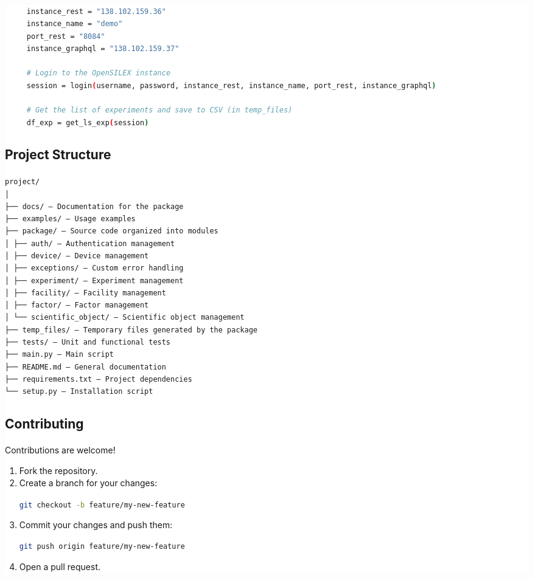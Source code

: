    ```bash
        instance_rest = "138.102.159.36"
        instance_name = "demo"
        port_rest = "8084"
        instance_graphql = "138.102.159.37"
        
        # Login to the OpenSILEX instance
        session = login(username, password, instance_rest, instance_name, port_rest, instance_graphql)

        # Get the list of experiments and save to CSV (in temp_files)
        df_exp = get_ls_exp(session)
```
## **Project Structure**

```
project/
│
├── docs/ — Documentation for the package
├── examples/ — Usage examples
├── package/ — Source code organized into modules
│ ├── auth/ — Authentication management
│ ├── device/ — Device management
│ ├── exceptions/ — Custom error handling
│ ├── experiment/ — Experiment management
│ ├── facility/ — Facility management
│ ├── factor/ — Factor management
│ └── scientific_object/ — Scientific object management
├── temp_files/ — Temporary files generated by the package
├── tests/ — Unit and functional tests
├── main.py — Main script
├── README.md — General documentation
├── requirements.txt — Project dependencies
└── setup.py — Installation script
```
## **Contributing**

Contributions are welcome!

1. Fork the repository.  
2. Create a branch for your changes:  
   ```bash
   git checkout -b feature/my-new-feature
3. Commit your changes and push them:
   ```bash
   git push origin feature/my-new-feature
4. Open a pull request.